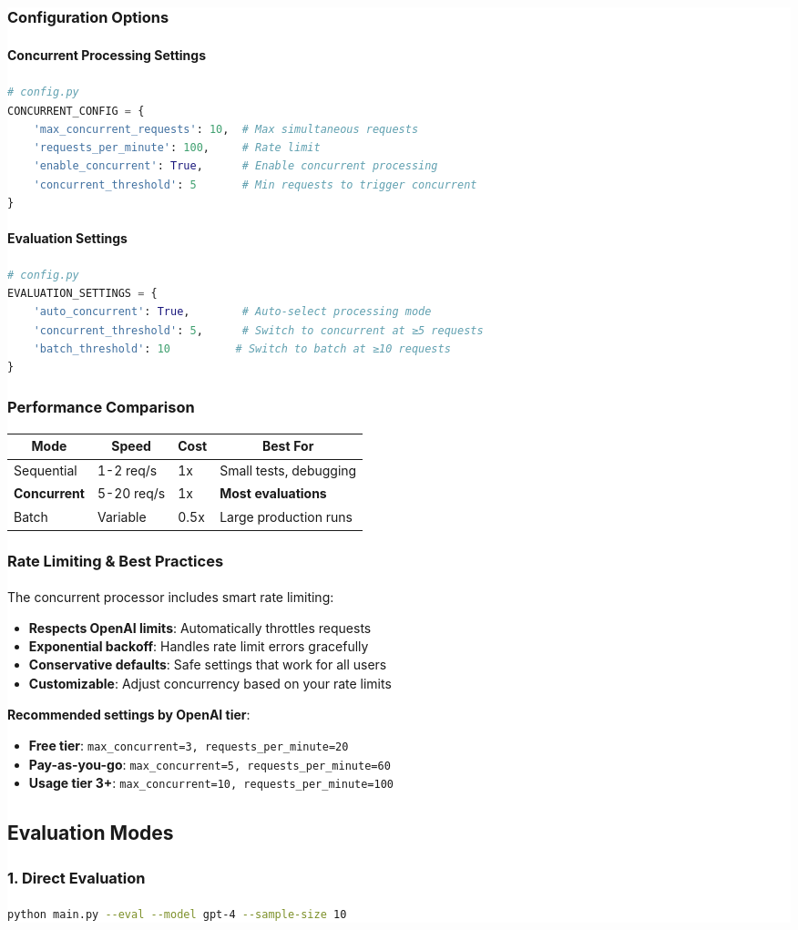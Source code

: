 ### Configuration Options

#### Concurrent Processing Settings
```python
# config.py
CONCURRENT_CONFIG = {
    'max_concurrent_requests': 10,  # Max simultaneous requests
    'requests_per_minute': 100,     # Rate limit
    'enable_concurrent': True,      # Enable concurrent processing
    'concurrent_threshold': 5       # Min requests to trigger concurrent
}
```

#### Evaluation Settings
```python
# config.py  
EVALUATION_SETTINGS = {
    'auto_concurrent': True,        # Auto-select processing mode
    'concurrent_threshold': 5,      # Switch to concurrent at ≥5 requests
    'batch_threshold': 10          # Switch to batch at ≥10 requests
}
```

### Performance Comparison

| Mode | Speed | Cost | Best For |
|------|-------|------|----------|
| Sequential | 1-2 req/s | 1x | Small tests, debugging |
| **Concurrent** | 5-20 req/s | 1x | **Most evaluations** |
| Batch | Variable | 0.5x | Large production runs |

### Rate Limiting & Best Practices

The concurrent processor includes smart rate limiting:
- **Respects OpenAI limits**: Automatically throttles requests
- **Exponential backoff**: Handles rate limit errors gracefully
- **Conservative defaults**: Safe settings that work for all users
- **Customizable**: Adjust concurrency based on your rate limits

**Recommended settings by OpenAI tier**:
- **Free tier**: `max_concurrent=3, requests_per_minute=20`
- **Pay-as-you-go**: `max_concurrent=5, requests_per_minute=60` 
- **Usage tier 3+**: `max_concurrent=10, requests_per_minute=100`

## Evaluation Modes

### 1. Direct Evaluation
```bash
python main.py --eval --model gpt-4 --sample-size 10
```
